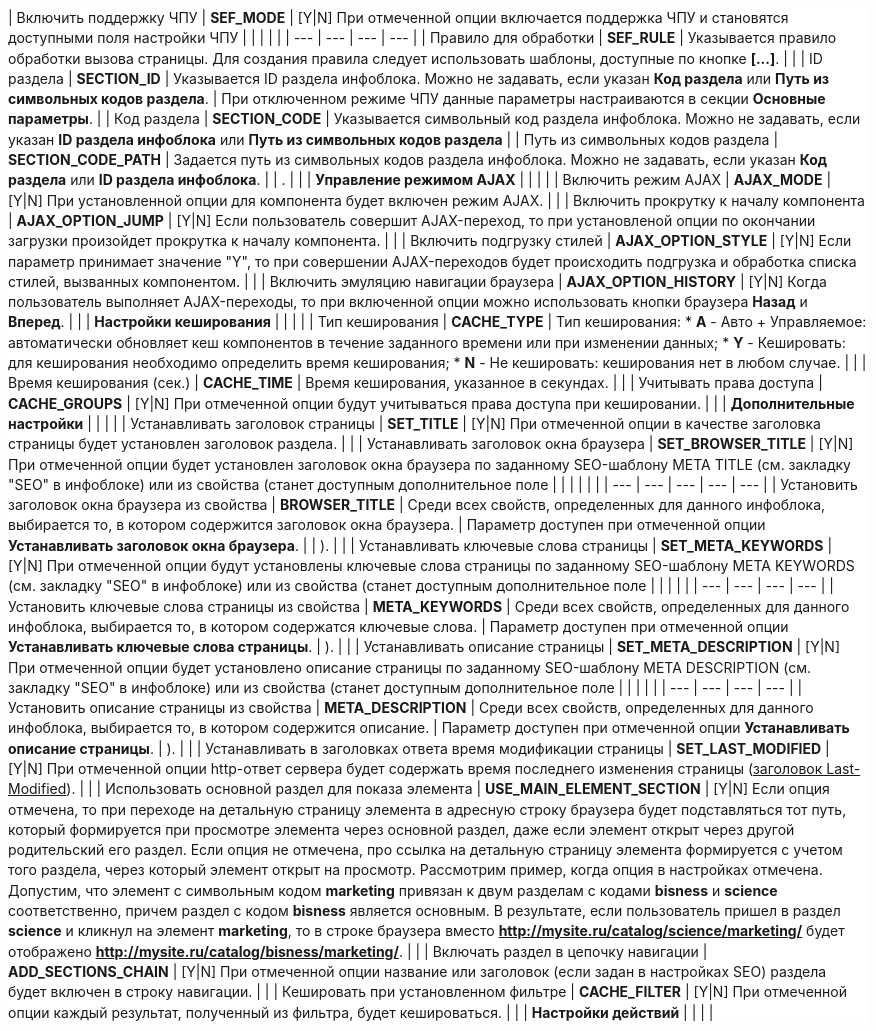 | Включить поддержку ЧПУ | **SEF\_MODE** | [Y|N] При отмеченной опции включается поддержка ЧПУ и становятся доступными поля настройки ЧПУ     |  |  |  |  | | --- | --- | --- | --- | | Правило для обработки | **SEF\_RULE** | Указывается правило обработки вызова страницы. Для создания правила следует использовать шаблоны, доступные по кнопке **[...]**. |  | | ID раздела | **SECTION\_ID** | Указывается ID раздела инфоблока. Можно не задавать, если указан **Код раздела** или **Путь из символьных кодов раздела**. | При отключенном режиме ЧПУ данные параметры настраиваются в секции **Основные параметры**. | | Код раздела | **SECTION\_CODE** | Указывается символьный код раздела инфоблока. Можно не задавать, если указан **ID раздела инфоблока** или **Путь из символьных кодов раздела** | | Путь из символьных кодов раздела | **SECTION\_CODE\_PATH** | Задается путь из символьных кодов раздела инфоблока. Можно не задавать, если указан **Код раздела** или **ID раздела инфоблока**. |  |  . |  |
| **Управление режимом AJAX** | | | |
| Включить режим AJAX | **AJAX\_MODE** | [Y|N] При установленной опции для компонента будет включен режим AJAX. |  |
| Включить прокрутку к началу компонента | **AJAX\_OPTION\_JUMP** | [Y|N] Если пользователь совершит AJAX-переход, то при установленой опции по окончании загрузки произойдет прокрутка к началу компонента. |  |
| Включить подгрузку стилей | **AJAX\_OPTION\_STYLE** | [Y|N] Если параметр принимает значение "Y", то при совершении AJAX-переходов будет происходить подгрузка и обработка списка стилей, вызванных компонентом. |  |
| Включить эмуляцию навигации браузера | **AJAX\_OPTION\_HISTORY** | [Y|N] Когда пользователь выполняет AJAX-переходы, то при включенной опции можно использовать кнопки браузера **Назад** и **Вперед**. |  |
| **Настройки кеширования** | | | |
| Тип кеширования | **CACHE\_TYPE** | Тип кеширования:  * **A** - Авто + Управляемое: автоматически обновляет кеш компонентов в течение заданного времени или при изменении данных; * **Y** - Кешировать: для кеширования необходимо определить время кеширования; * **N** - Не кешировать: кеширования нет в любом случае. |  |
| Время кеширования (сек.) | **CACHE\_TIME** | Время кеширования, указанное в секундах. |  |
| Учитывать права доступа | **CACHE\_GROUPS** | [Y|N] При отмеченной опции будут учитываться права доступа при кешировании. |  |
| **Дополнительные настройки** | | | |
| Устанавливать заголовок страницы | **SET\_TITLE** | [Y|N] При отмеченной опции в качестве заголовка страницы будет установлен заголовок раздела. |  |
| Устанавливать заголовок окна браузера | **SET\_BROWSER\_TITLE** | [Y|N] При отмеченной опции будет установлен заголовок окна браузера по заданному SEO-шаблону META TITLE (см. закладку "SEO" в инфоблоке) или из свойства (станет доступным дополнительное поле     |  |  |  |  |  | | --- | --- | --- | --- | --- | | Установить заголовок окна браузера из свойства | **BROWSER\_TITLE** | Среди всех свойств, определенных для данного инфоблока, выбирается то, в котором содержится заголовок окна браузера. | Параметр доступен при отмеченной опции **Устанавливать заголовок окна браузера**. |  |  ). |  |
| Устанавливать ключевые слова страницы | **SET\_META\_KEYWORDS** | [Y|N] При отмеченной опции будут установлены ключевые слова страницы по заданному SEO-шаблону META KEYWORDS (см. закладку "SEO" в инфоблоке) или из свойства (станет доступным дополнительное поле     |  |  |  |  | | --- | --- | --- | --- | | Установить ключевые слова страницы из свойства | **META\_KEYWORDS** | Среди всех свойств, определенных для данного инфоблока, выбирается то, в котором содержатся ключевые слова. | Параметр доступен при отмеченной опции **Устанавливать ключевые слова страницы**. |  ). |  |
| Устанавливать описание страницы | **SET\_META\_DESCRIPTION** | [Y|N] При отмеченной опции будет установлено описание страницы по заданному SEO-шаблону META DESCRIPTION (см. закладку "SEO" в инфоблоке) или из свойства (станет доступным дополнительное поле     |  |  |  |  | | --- | --- | --- | --- | | Установить описание страницы из свойства | **META\_DESCRIPTION** | Среди всех свойств, определенных для данного инфоблока, выбирается то, в котором содержится описание. | Параметр доступен при отмеченной опции **Устанавливать описание страницы**. |  ). |  |
| Устанавливать в заголовках ответа время модификации страницы | **SET\_LAST\_MODIFIED** | [Y|N] При отмеченной опции http-ответ сервера будет содержать время последнего изменения страницы ([заголовок Last-Modified](http://last-modified.com/ru/if-modified-since.html)). |  |
| Использовать основной раздел для показа элемента | **USE\_MAIN\_ELEMENT\_SECTION** | [Y|N] Если опция отмечена, то при переходе на детальную страницу элемента в адресную строку браузера будет подставляться тот путь, который формируется при просмотре элемента через основной раздел, даже если элемент открыт через другой родительский его раздел. Если опция не отмечена, про ссылка на детальную страницу элемента формируется с учетом того раздела, через который элемент открыт на просмотр. Рассмотрим пример, когда опция в настройках отмечена. Допустим, что элемент с символьным кодом **marketing** привязан к двум разделам с кодами **bisness** и **science** соответственно, причем раздел с кодом **bisness** является основным. В результате, если пользователь пришел в раздел **science** и кликнул на элемент **marketing**, то в строке браузера вместо **<http://mysite.ru/catalog/science/marketing/>** будет отображено **<http://mysite.ru/catalog/bisness/marketing/>**. |  |
| Включать раздел в цепочку навигации | **ADD\_SECTIONS\_CHAIN** | [Y|N] При отмеченной опции название или заголовок (если задан в настройках SEO) раздела будет включен в строку навигации. |  |
| Кешировать при установленном фильтре | **CACHE\_FILTER** | [Y|N] При отмеченной опции каждый результат, полученный из фильтра, будет кешироваться. |  |
| **Настройки действий** | | | |